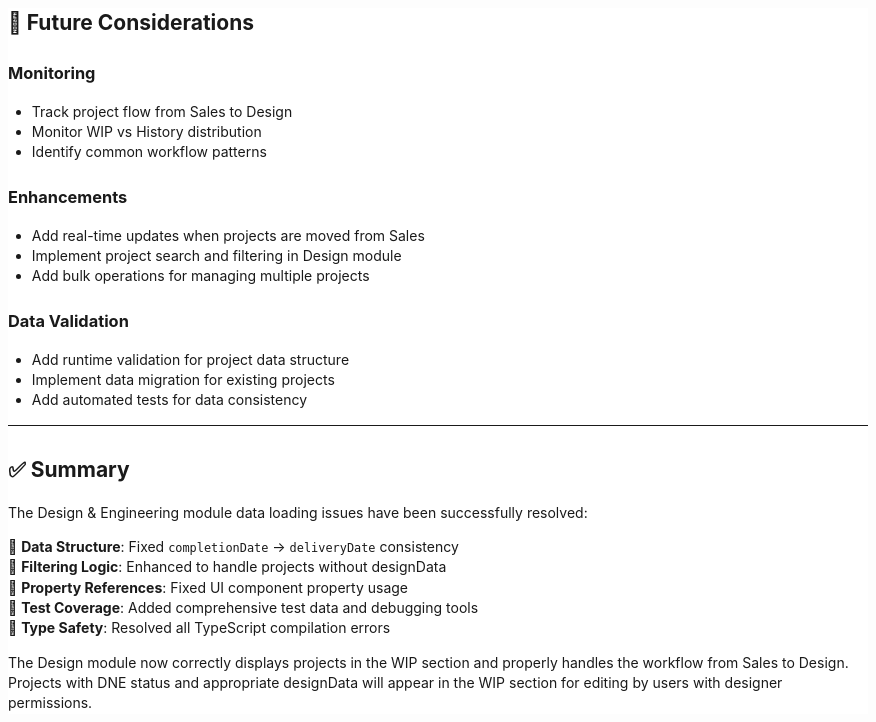 ## 🔮 Future Considerations

### Monitoring
- Track project flow from Sales to Design
- Monitor WIP vs History distribution
- Identify common workflow patterns

### Enhancements
- Add real-time updates when projects are moved from Sales
- Implement project search and filtering in Design module
- Add bulk operations for managing multiple projects

### Data Validation
- Add runtime validation for project data structure
- Implement data migration for existing projects
- Add automated tests for data consistency

---

## ✅ Summary

The Design & Engineering module data loading issues have been successfully resolved:

🎯 **Data Structure**: Fixed `completionDate` → `deliveryDate` consistency  
🎯 **Filtering Logic**: Enhanced to handle projects without designData  
🎯 **Property References**: Fixed UI component property usage  
🎯 **Test Coverage**: Added comprehensive test data and debugging tools  
🎯 **Type Safety**: Resolved all TypeScript compilation errors  

The Design module now correctly displays projects in the WIP section and properly handles the workflow from Sales to Design. Projects with DNE status and appropriate designData will appear in the WIP section for editing by users with designer permissions.
